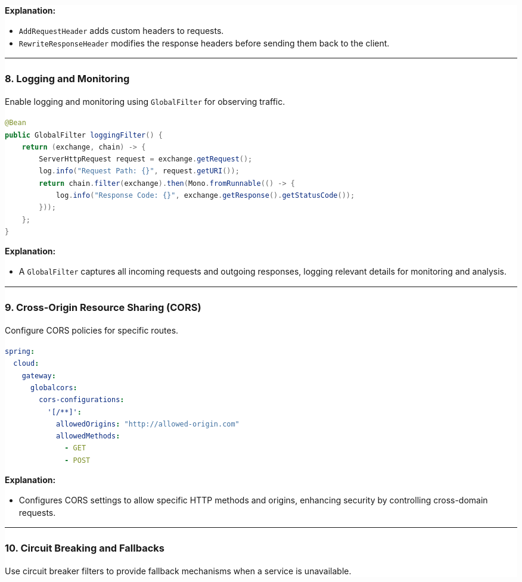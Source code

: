 **Explanation:**
- `AddRequestHeader` adds custom headers to requests.
- `RewriteResponseHeader` modifies the response headers before sending them back to the client.

---

### 8. **Logging and Monitoring**

Enable logging and monitoring using `GlobalFilter` for observing traffic.

```java
@Bean
public GlobalFilter loggingFilter() {
    return (exchange, chain) -> {
        ServerHttpRequest request = exchange.getRequest();
        log.info("Request Path: {}", request.getURI());
        return chain.filter(exchange).then(Mono.fromRunnable(() -> {
            log.info("Response Code: {}", exchange.getResponse().getStatusCode());
        }));
    };
}
```

**Explanation:**
- A `GlobalFilter` captures all incoming requests and outgoing responses, logging relevant details for monitoring and analysis.

---

### 9. **Cross-Origin Resource Sharing (CORS)**

Configure CORS policies for specific routes.

```yaml
spring:
  cloud:
    gateway:
      globalcors:
        cors-configurations:
          '[/**]':
            allowedOrigins: "http://allowed-origin.com"
            allowedMethods:
              - GET
              - POST
```

**Explanation:**
- Configures CORS settings to allow specific HTTP methods and origins, enhancing security by controlling cross-domain requests.

---

### 10. **Circuit Breaking and Fallbacks**

Use circuit breaker filters to provide fallback mechanisms when a service is unavailable.

